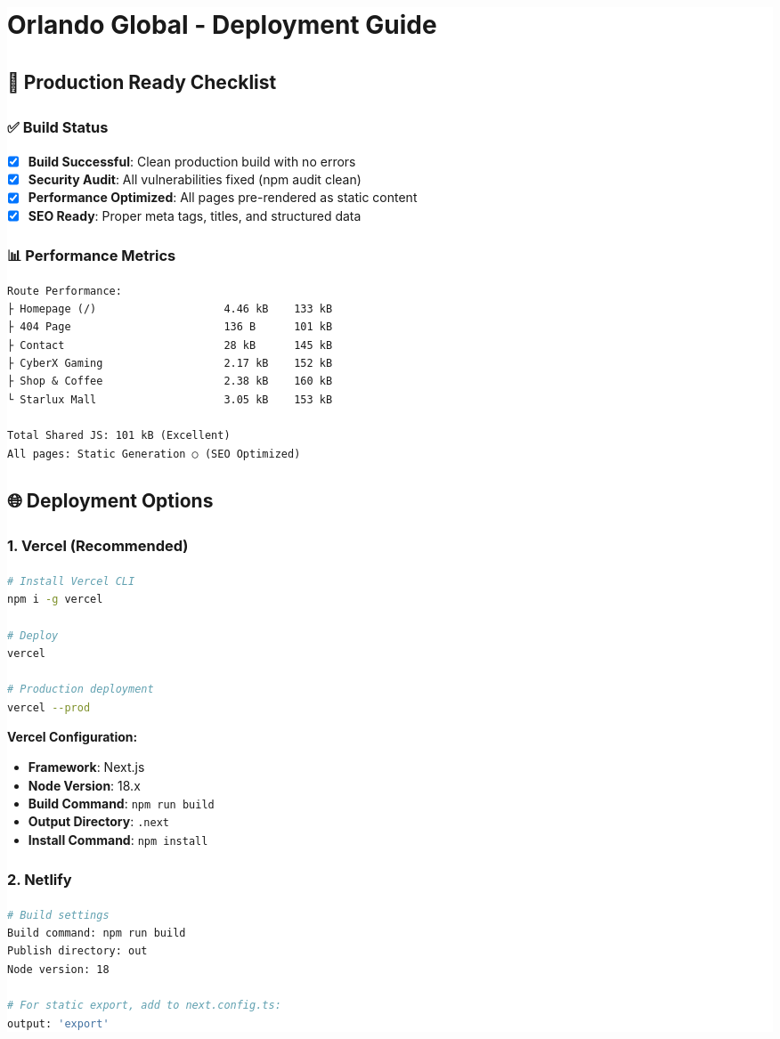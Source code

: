 # Orlando Global - Deployment Guide

## 🚀 Production Ready Checklist

### ✅ **Build Status**
- [x] **Build Successful**: Clean production build with no errors
- [x] **Security Audit**: All vulnerabilities fixed (npm audit clean)
- [x] **Performance Optimized**: All pages pre-rendered as static content
- [x] **SEO Ready**: Proper meta tags, titles, and structured data

### 📊 **Performance Metrics**
```
Route Performance:
├ Homepage (/)                    4.46 kB    133 kB
├ 404 Page                        136 B      101 kB  
├ Contact                         28 kB      145 kB
├ CyberX Gaming                   2.17 kB    152 kB
├ Shop & Coffee                   2.38 kB    160 kB
└ Starlux Mall                    3.05 kB    153 kB

Total Shared JS: 101 kB (Excellent)
All pages: Static Generation ○ (SEO Optimized)
```

## 🌐 **Deployment Options**

### **1. Vercel (Recommended)**
```bash
# Install Vercel CLI
npm i -g vercel

# Deploy
vercel

# Production deployment
vercel --prod
```

**Vercel Configuration:**
- **Framework**: Next.js
- **Node Version**: 18.x
- **Build Command**: `npm run build`
- **Output Directory**: `.next`
- **Install Command**: `npm install`

### **2. Netlify**
```bash
# Build settings
Build command: npm run build
Publish directory: out
Node version: 18

# For static export, add to next.config.ts:
output: 'export'
```
